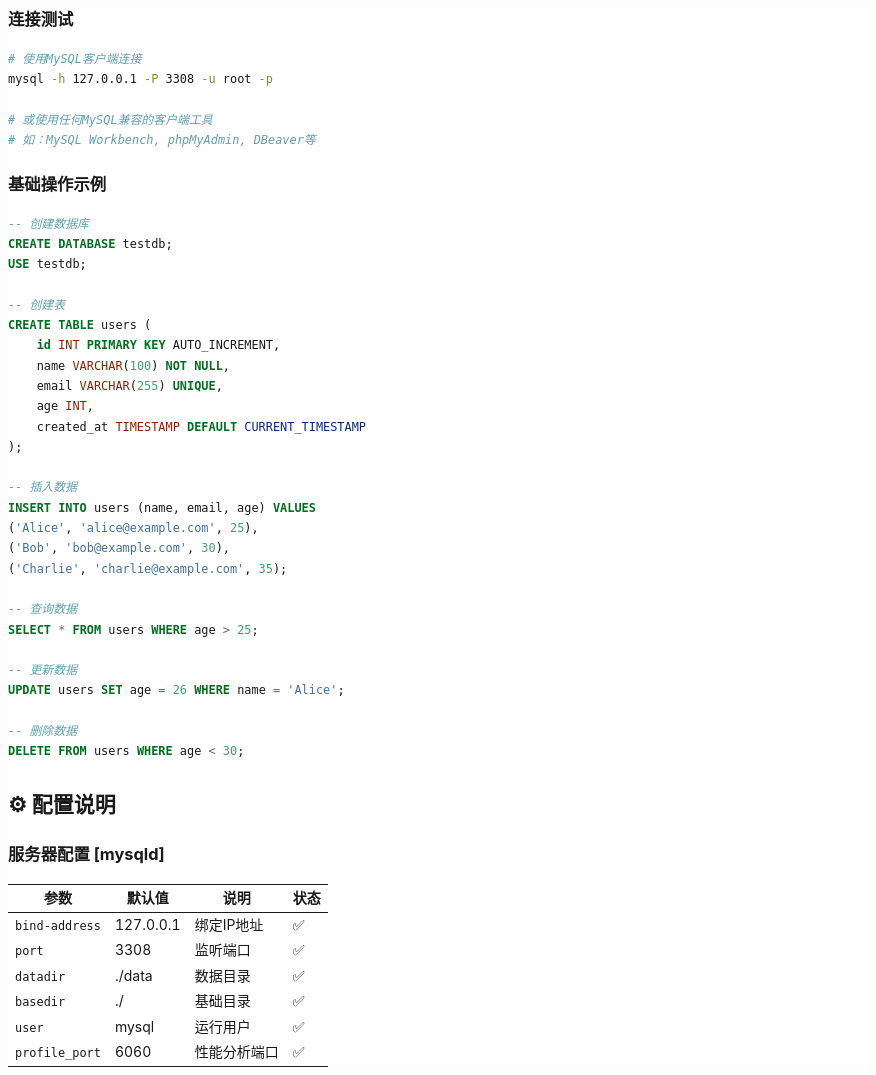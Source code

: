 ### 连接测试

```bash
# 使用MySQL客户端连接
mysql -h 127.0.0.1 -P 3308 -u root -p

# 或使用任何MySQL兼容的客户端工具
# 如：MySQL Workbench, phpMyAdmin, DBeaver等
```

### 基础操作示例

```sql
-- 创建数据库
CREATE DATABASE testdb;
USE testdb;

-- 创建表
CREATE TABLE users (
    id INT PRIMARY KEY AUTO_INCREMENT,
    name VARCHAR(100) NOT NULL,
    email VARCHAR(255) UNIQUE,
    age INT,
    created_at TIMESTAMP DEFAULT CURRENT_TIMESTAMP
);

-- 插入数据
INSERT INTO users (name, email, age) VALUES 
('Alice', 'alice@example.com', 25),
('Bob', 'bob@example.com', 30),
('Charlie', 'charlie@example.com', 35);

-- 查询数据
SELECT * FROM users WHERE age > 25;

-- 更新数据
UPDATE users SET age = 26 WHERE name = 'Alice';

-- 删除数据
DELETE FROM users WHERE age < 30;
```

## ⚙️ 配置说明

### 服务器配置 [mysqld]

| 参数 | 默认值 | 说明 | 状态 |
|------|--------|------|------|
| `bind-address` | 127.0.0.1 | 绑定IP地址 | ✅ |
| `port` | 3308 | 监听端口 | ✅ |
| `datadir` | ./data | 数据目录 | ✅ |
| `basedir` | ./ | 基础目录 | ✅ |
| `user` | mysql | 运行用户 | ✅ |
| `profile_port` | 6060 | 性能分析端口 | ✅ |
